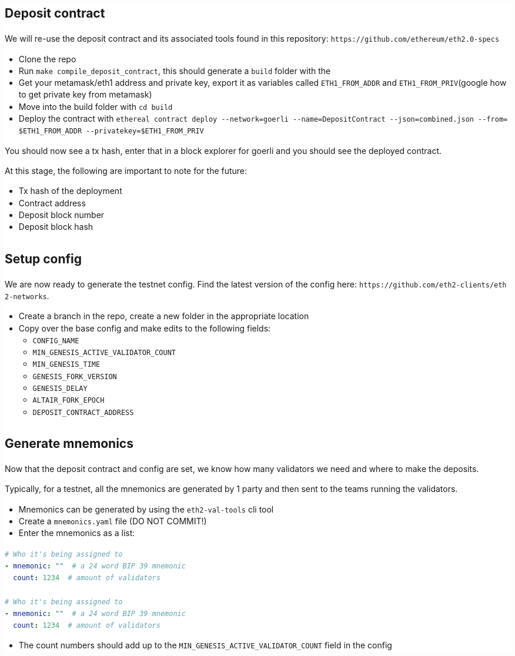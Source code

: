 ## Deposit contract

We will re-use the deposit contract and its associated tools found in this repository: `https://github.com/ethereum/eth2.0-specs`

- Clone the repo
- Run `make compile_deposit_contract`, this should generate a `build` folder with the 
- Get your metamask/eth1 address and private key, export it as variables called `ETH1_FROM_ADDR` and `ETH1_FROM_PRIV`(google how to get private key from metamask)
- Move into the build folder with `cd build`
- Deploy the contract with `ethereal contract deploy --network=goerli --name=DepositContract --json=combined.json --from=$ETH1_FROM_ADDR --privatekey=$ETH1_FROM_PRIV`

You should now see a tx hash, enter that in a block explorer for goerli and you should see the deployed contract.

At this stage, the following are important to note for the future: 
- Tx hash of the deployment
- Contract address
- Deposit block number
- Deposit block hash

## Setup config

We are now ready to generate the testnet config. Find the latest version of the config here: `https://github.com/eth2-clients/eth2-networks`.

- Create a branch in the repo, create a new folder in the appropriate location
- Copy over the base config and make edits to the following fields:
    - `CONFIG_NAME`
    - `MIN_GENESIS_ACTIVE_VALIDATOR_COUNT`
    - `MIN_GENESIS_TIME`
    - `GENESIS_FORK_VERSION`
    - `GENESIS_DELAY`
    - `ALTAIR_FORK_EPOCH`
    - `DEPOSIT_CONTRACT_ADDRESS`
    
## Generate mnemonics

Now that the deposit contract and config are set, we know how many validators we need and where to make the deposits.

Typically, for a testnet, all the mnemonics are generated by 1 party and then sent to the teams running the validators.

- Mnemonics can be generated by using the `eth2-val-tools` cli tool
- Create a `mnemonics.yaml` file (DO NOT COMMIT!)
- Enter the mnemonics as a list:
```yaml
# Who it's being assigned to
- mnemonic: ""  # a 24 word BIP 39 mnemonic
  count: 1234  # amount of validators

# Who it's being assigned to
- mnemonic: ""  # a 24 word BIP 39 mnemonic
  count: 1234  # amount of validators
```
- The count numbers should add up to the `MIN_GENESIS_ACTIVE_VALIDATOR_COUNT` field in the config
